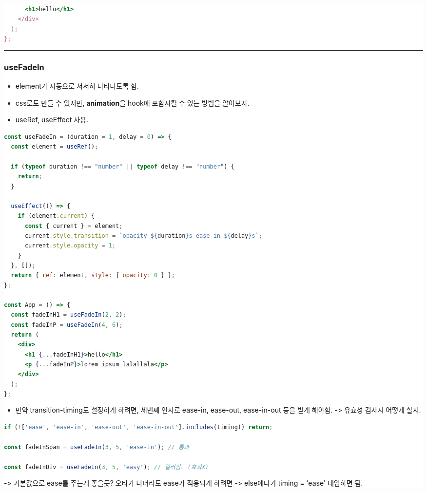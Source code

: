 ``` jsx
      <h1>hello</h1>
    </div>
  );
};
```

***


### useFadeIn
- element가 자동으로 서서히 나타나도록 함.
- css로도 만들 수 있지만,
**animation**을 hook에 포함시킬 수 있는 방법을 알아보자.


- useRef, useEffect 사용.

``` jsx
const useFadeIn = (duration = 1, delay = 0) => {
  const element = useRef();

  if (typeof duration !== "number" || typeof delay !== "number") {
    return;
  }

  useEffect(() => {
    if (element.current) {
      const { current } = element;
      current.style.transition = `opacity ${duration}s ease-in ${delay}s`;
      current.style.opacity = 1;
    }
  }, []);
  return { ref: element, style: { opacity: 0 } };
};

const App = () => {
  const fadeInH1 = useFadeIn(2, 2);
  const fadeInP = useFadeIn(4, 6);
  return (
    <div>
      <h1 {...fadeInH1}>hello</h1>
      <p {...fadeInP}>lorem ipsum lalallala</p>
    </div>
  );
};
```

- 만약 transition-timing도 설정하게 하려면,
세번째 인자로 ease-in, ease-out, ease-in-out 등을 받게 해야함.
-> 유효성 검사시 어떻게 할지.
``` js
if (!['ease', 'ease-in', 'ease-out', 'ease-in-out'].includes(timing)) return;

const fadeInSpan = useFadeIn(3, 5, 'ease-in'); // 통과

const fadeInDiv = useFadeIn(3, 5, 'easy'); // 걸러짐. (효과X)
```
-> 기본값으로 ease를 주는게 좋을듯?
오타가 나더라도 ease가 적용되게 하려면
-> else에다가 timing = 'ease' 대입하면 됨.

